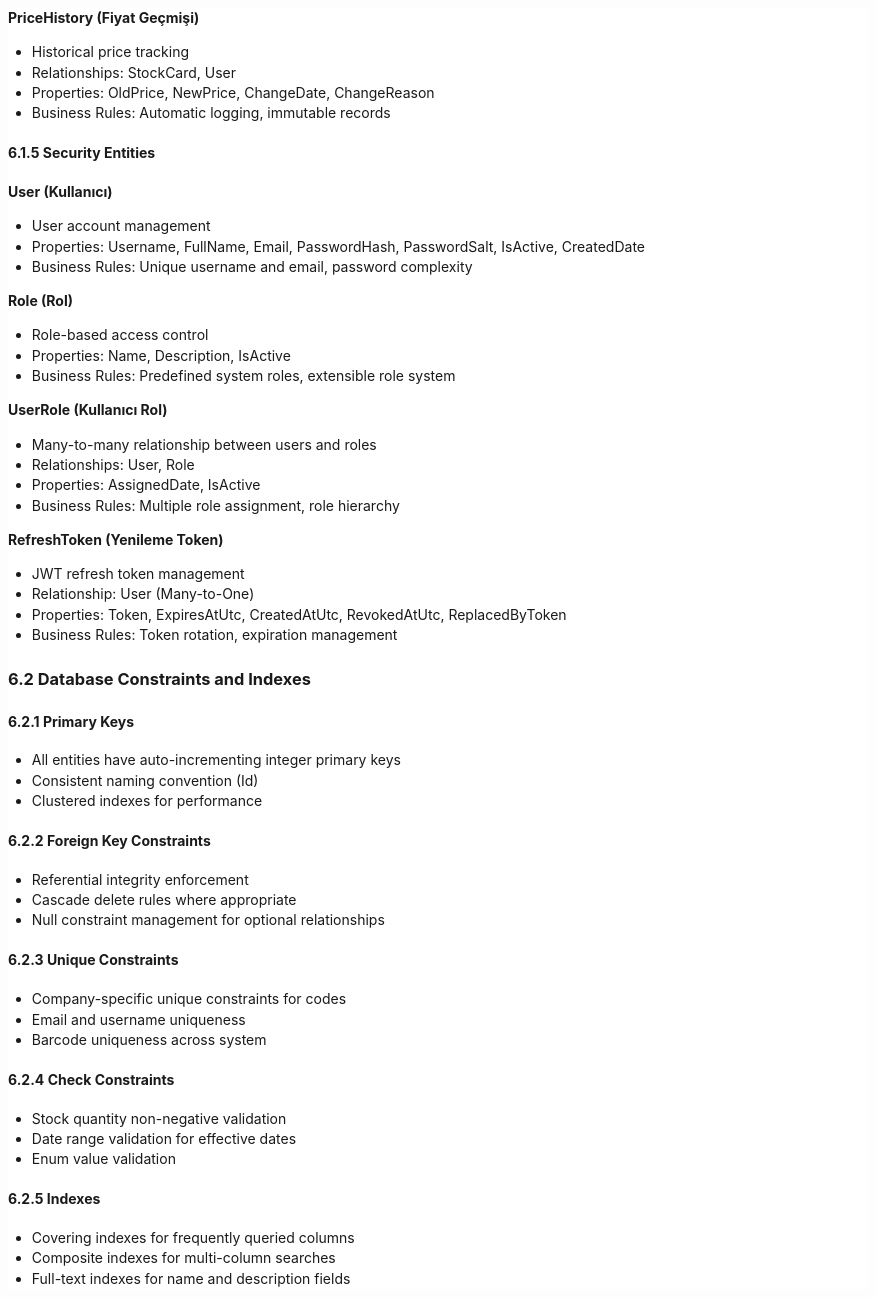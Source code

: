 **PriceHistory (Fiyat Geçmişi)**
- Historical price tracking
- Relationships: StockCard, User
- Properties: OldPrice, NewPrice, ChangeDate, ChangeReason
- Business Rules: Automatic logging, immutable records

#### 6.1.5 Security Entities

**User (Kullanıcı)**
- User account management
- Properties: Username, FullName, Email, PasswordHash, PasswordSalt, IsActive, CreatedDate
- Business Rules: Unique username and email, password complexity

**Role (Rol)**
- Role-based access control
- Properties: Name, Description, IsActive
- Business Rules: Predefined system roles, extensible role system

**UserRole (Kullanıcı Rol)**
- Many-to-many relationship between users and roles
- Relationships: User, Role
- Properties: AssignedDate, IsActive
- Business Rules: Multiple role assignment, role hierarchy

**RefreshToken (Yenileme Token)**
- JWT refresh token management
- Relationship: User (Many-to-One)
- Properties: Token, ExpiresAtUtc, CreatedAtUtc, RevokedAtUtc, ReplacedByToken
- Business Rules: Token rotation, expiration management

### 6.2 Database Constraints and Indexes

#### 6.2.1 Primary Keys
- All entities have auto-incrementing integer primary keys
- Consistent naming convention (Id)
- Clustered indexes for performance

#### 6.2.2 Foreign Key Constraints
- Referential integrity enforcement
- Cascade delete rules where appropriate
- Null constraint management for optional relationships

#### 6.2.3 Unique Constraints
- Company-specific unique constraints for codes
- Email and username uniqueness
- Barcode uniqueness across system

#### 6.2.4 Check Constraints
- Stock quantity non-negative validation
- Date range validation for effective dates
- Enum value validation

#### 6.2.5 Indexes
- Covering indexes for frequently queried columns
- Composite indexes for multi-column searches
- Full-text indexes for name and description fields
